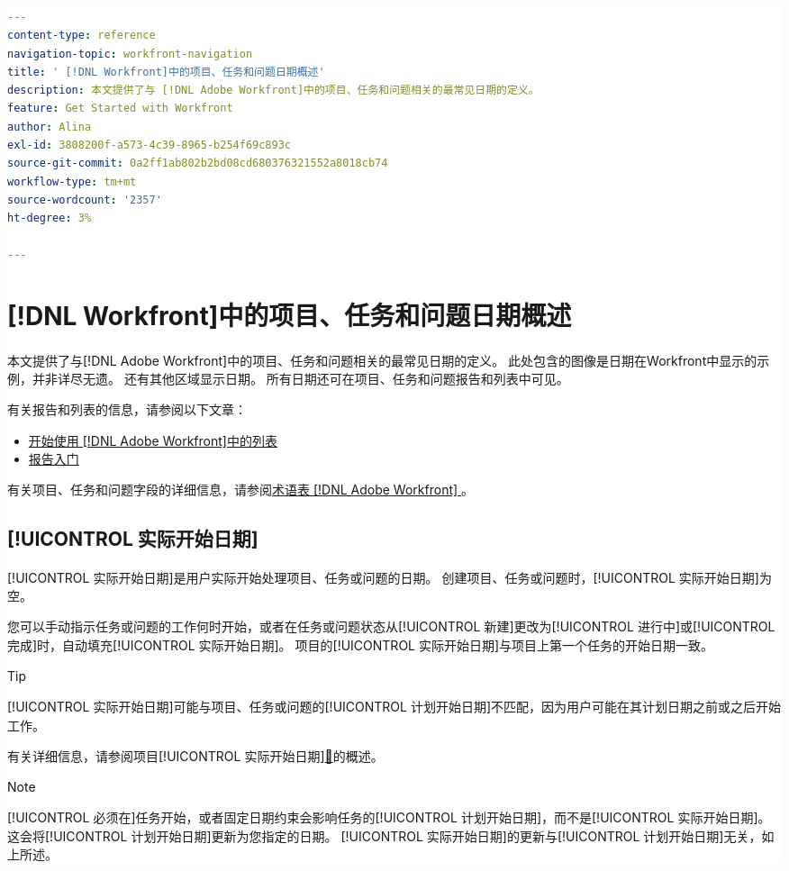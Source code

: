```yaml
---
content-type: reference
navigation-topic: workfront-navigation
title: ' [!DNL Workfront]中的项目、任务和问题日期概述'
description: 本文提供了与 [!DNL Adobe Workfront]中的项目、任务和问题相关的最常见日期的定义。
feature: Get Started with Workfront
author: Alina
exl-id: 3808200f-a573-4c39-8965-b254f69c893c
source-git-commit: 0a2ff1ab802b2bd08cd680376321552a8018cb74
workflow-type: tm+mt
source-wordcount: '2357'
ht-degree: 3%

---
```


# [!DNL Workfront]中的项目、任务和问题日期概述







本文提供了与[!DNL Adobe Workfront]中的项目、任务和问题相关的最常见日期的定义。 此处包含的图像是日期在Workfront中显示的示例，并非详尽无遗。 还有其他区域显示日期。 所有日期还可在项目、任务和问题报告和列表中可见。

有关报告和列表的信息，请参阅以下文章：

* [开始使用 [!DNL Adobe Workfront]中的列表](../../../workfront-basics/navigate-workfront/use-lists/view-items-in-a-list.md)
* [报告入门](../../../reports-and-dashboards/reports/reporting/get-started-reports-workfront.md)

有关项目、任务和问题字段的详细信息，请参阅[术语表 [!DNL Adobe Workfront] &#x200B;](../../../workfront-basics/navigate-workfront/workfront-navigation/workfront-terminology-glossary.md)。


## [!UICONTROL 实际开始日期]

[!UICONTROL 实际开始日期]是用户实际开始处理项目、任务或问题的日期。 创建项目、任务或问题时，[!UICONTROL 实际开始日期]为空。

您可以手动指示任务或问题的工作何时开始，或者在任务或问题状态从[!UICONTROL 新建]更改为[!UICONTROL 进行中]或[!UICONTROL 完成]时，自动填充[!UICONTROL 实际开始日期]。 项目的[!UICONTROL 实际开始日期]与项目上第一个任务的开始日期一致。

>[!TIP]
>
>[!UICONTROL 实际开始日期]可能与项目、任务或问题的[!UICONTROL 计划开始日期]不匹配，因为用户可能在其计划日期之前或之后开始工作。

有关详细信息，请参阅项目[!UICONTROL 实际开始日期][&#128279;](../../../manage-work/projects/planning-a-project/project-actual-start-date.md)的概述。

>[!NOTE]
>
>[!UICONTROL 必须在]任务开始，或者固定日期约束会影响任务的[!UICONTROL 计划开始日期]，而不是[!UICONTROL 实际开始日期]。 这会将[!UICONTROL 计划开始日期]更新为您指定的日期。 [!UICONTROL 实际开始日期]的更新与[!UICONTROL 计划开始日期]无关，如上所述。
